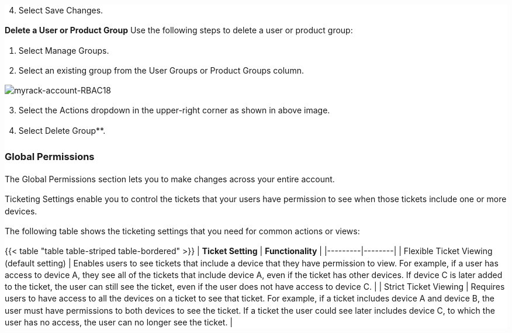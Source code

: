 4. Select Save Changes.


**Delete a User or Product Group**
Use the following steps to delete a user or product group:

1. Select Manage Groups.

2. Select an existing group from the User Groups or Product Groups column.

<img width="908" alt="myrack-account-RBAC18" src="/support/how-to/use-role-based-access-control-rbac-with-myrack/myrack-account-RBAC18.png">

3. Select the Actions dropdown in the upper-right corner as shown in above image.

4. Select Delete Group**.

### Global Permissions
The Global Permissions section lets you to make changes across your entire account.

Ticketing Settings enable you to control the tickets that your users have permission to see when those tickets include one or more devices.

The following table shows the ticketing settings that you need for common actions or views:

{{< table "table  table-striped table-bordered" >}}
| **Ticket Setting**  | **Functionality** |
|---------|--------|
| Flexible Ticket Viewing (default setting) | Enables users to see tickets that include a device that they have permission to view. For example, if a user has access to device A, they see all of the tickets that include device A, even if the ticket has other devices. If device C is later added to the ticket, the user can still see the ticket, even if the user does not have access to device C. |
| Strict Ticket Viewing | Requires users to have access to all the devices on a ticket to see that ticket. For example, if a ticket includes device A and device B, the user must have permissions to both devices to see the ticket. If a ticket the user could see later includes device C, to which the user has no access, the user can no longer see the ticket. |